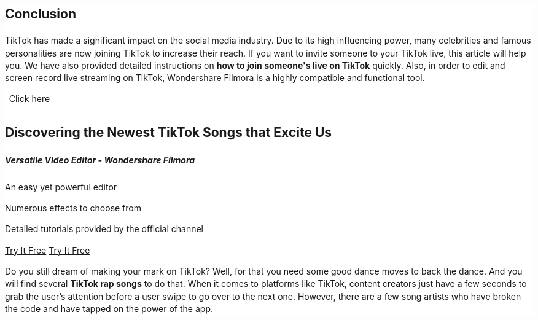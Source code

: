## Conclusion

TikTok has made a significant impact on the social media industry. Due to its high influencing power, many celebrities and famous personalities are now joining TikTok to increase their reach. If you want to invite someone to your TikTok live, this article will help you. We have also provided detailed instructions on **how to join someone's live on TikTok** quickly. Also, in order to edit and screen record live streaming on TikTok, Wondershare Filmora is a highly compatible and functional tool.

<ins class="adsbygoogle"
     style="display:block"
     data-ad-format="autorelaxed"
     data-ad-client="ca-pub-7571918770474297"
     data-ad-slot="1223367746"></ins>

<ins class="adsbygoogle"
     style="display:block"
     data-ad-format="autorelaxed"
     data-ad-client="ca-pub-7571918770474297"
     data-ad-slot="1223367746"></ins>


<span id="1976998">
					<video width="128" height="480" style="cursor:pointer"
           poster="//a.impactradius-go.com/display-clicktoplayimage/1976998.png"
           onclick="if(!this.playClicked){this.play();this.setAttribute('controls',true);this.playClicked=true;}">
	   <source src="//a.impactradius-go.com/display-ad/22993-1976998">
	   <img src="//a.impactradius-go.com/display-clicktoplayimage/1976998.png" style="border: none; height: 100%; width: 100%; object-fit: contain">
	</video>
	<div style="width:80px;text-align:center"><a href="javascript:window.open(decodeURIComponent('https%3A%2F%2Fhomestyler.sjv.io%2Fc%2F5597632%2F1976998%2F22993'), '_blank');void(0);">Click here</a></div>
</span>
<img height="0" width="0" src="https://imp.pxf.io/i/5597632/1976998/22993" style="position:absolute;visibility:hidden;" border="0" />

## Discovering the Newest TikTok Songs that Excite Us

##### Versatile Video Editor - Wondershare Filmora

An easy yet powerful editor

Numerous effects to choose from

Detailed tutorials provided by the official channel

[Try It Free](https://tools.techidaily.com/wondershare/filmora/download/) [Try It Free](https://tools.techidaily.com/wondershare/filmora/download/)

Do you still dream of making your mark on TikTok? Well, for that you need some good dance moves to back the dance. And you will find several **TikTok rap songs** to do that. When it comes to platforms like TikTok, content creators just have a few seconds to grab the user’s attention before a user swipe to go over to the next one. However, there are a few song artists who have broken the code and have tapped on the power of the app.
